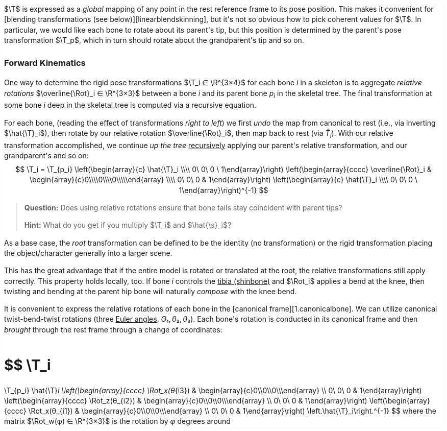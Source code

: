 $\T$ is expressed as a _global_ mapping of any point in the rest reference frame
to its pose position. This makes it convenient for [blending transformations
(see below)][linearblendskinning], but it's not so obvious how to pick coherent
values for $\T$. In particular, we would like each bone to rotate about its
parent's tip, but this position is determined by the parent's pose
transformation $\T_p$, which in turn should rotate about the grandparent's tip
and so on.

### Forward Kinematics

One way to determine the rigid pose transformations $\T_i ∈ \R^{3×4}$ for each
bone $i$ in a skeleton is to aggregate _relative rotations_ $\overline{\Rot}_i ∈
\R^{3×3}$ between a bone $i$ and its parent bone $p_i$ in the skeletal tree.
The final transformation at some bone $i$ deep in the skeletal tree is computed
via a recursive equation.

For each bone, (reading the effect of transformations _right to left_) we first
_undo_ the map from canonical to rest (i.e., via inverting $\hat{\T}_i$), then
rotate by our relative rotation $\overline{\Rot}_i$, then map back to rest (via
$\hat{T}_i$). With our relative transformation accomplished, we continue _up the
tree_ [recursively](https://en.wikipedia.org/wiki/Recursion_(computer_science))
applying our parent's relative transformation, and our grandparent's and so on:
$$
\T_i = \T_{p_i} 
\left(\begin{array}{c} \hat{\T}_i \\\\ 0\ 0\ 0 \ 1\end{array}\right)
\left(\begin{array}{cccc} \overline{\Rot}_i      & \begin{array}{c}0\\\\0\\\\0\\\\\end{array} \\\\ 0\ 0\ 0 & 1\end{array}\right)
\left(\begin{array}{c} \hat{\T}_i \\\\ 0\ 0\ 0 \ 1\end{array}\right)^{-1}
$$

> **Question:** Does using relative rotations ensure that bone tails stay
> coincident with parent tips?
>
> **Hint:** What do you get if you multiply $\T_i$ and $\hat{\s}_i$?

As a base case, the _root_ transformation can be defined to be the identity (no
transformation) or the rigid transformation placing the object/character
generally into a larger scene.

This has the great advantage that if the entire model is rotated or translated
at the root, the relative transformations still apply correctly. This property
holds locally, too. If bone $i$ controls the [tibia
(shinbone)](https://en.wikipedia.org/wiki/Tibia) and $\Rot_i$ applies a bend at
the knee, then twisting and bending at the parent hip bone will naturally
_compose_ with the knee bend.

It is convenient to express the relative rotations of each bone in the
[canonical frame][1.canonicalbone]. We can utilize canonical twist-bend-twist
rotations (three [Euler angles][eulerangles], $Θ₁,θ₂,θ₃$). Each bone's rotation
is conducted in its canonical frame and then _brought_ through the rest frame
through a change of coordinates:

$$
\T_i 
= 
\T_{p_i} 
\hat{\T}_i
\left(\begin{array}{cccc} \Rot_x(θ_{i3})      & \begin{array}{c}0\\\\0\\\\0\\\\\end{array} \\\\ 0\ 0\ 0 & 1\end{array}\right)
\left(\begin{array}{cccc} \Rot_z(θ_{i2})      & \begin{array}{c}0\\\\0\\\\0\\\\\end{array} \\\\ 0\ 0\ 0 & 1\end{array}\right)
\left(\begin{array}{cccc} \Rot_x(θ_{i1})      & \begin{array}{c}0\\\\0\\\\0\\\\\end{array} \\\\ 0\ 0\ 0 & 1\end{array}\right)
\left.\hat{\T}_i\right.^{-1}
$$
where the matrix $\Rot_w(φ) ∈ \R^{3×3}$ is the rotation by $φ$ degrees around

[eulerangles]: https://en.wikipedia.org/wiki/Euler_angles
